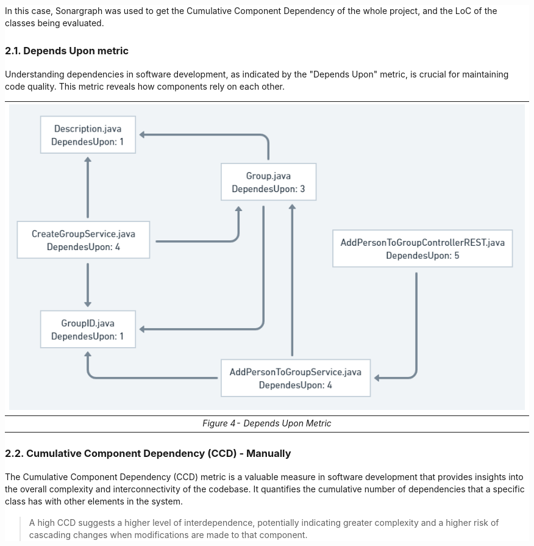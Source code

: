 In this case, Sonargraph was used to get the Cumulative Component Dependency of the whole project, and the
LoC of the classes being evaluated.

### <a name="p21"></a>2.1. Depends Upon metric

Understanding dependencies in software development, as indicated by the "Depends Upon" metric, 
is crucial for maintaining code quality. This metric reveals how components rely on each other. 

<a name="f4"></a>

| ![](./images/dependsUponMetric.png) | 
|:-----------------------------------:| 
|   *Figure 4- Depends Upon Metric*   |

### <a name="p22"></a>2.2. Cumulative Component Dependency (CCD) - Manually

The Cumulative Component Dependency (CCD) metric is a valuable measure in software development that provides insights 
into the overall complexity and interconnectivity of the codebase. 
It quantifies the cumulative number of dependencies that a specific class has with other elements in the system. 

> A high CCD suggests a higher level of interdependence, potentially indicating greater complexity and a higher risk 
> of cascading changes when modifications are made to that component. 
